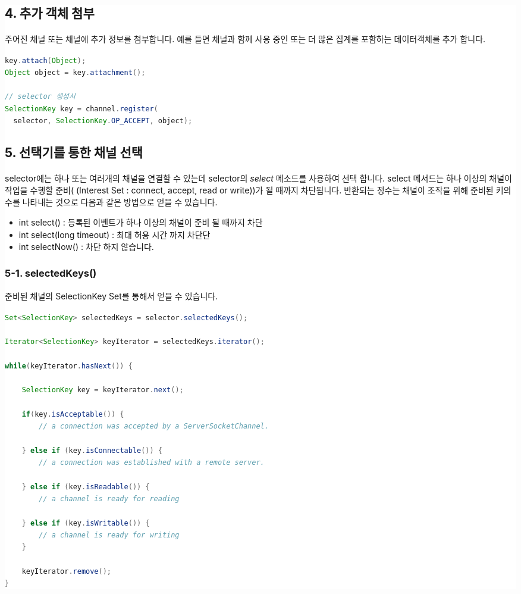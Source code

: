 ## 4. 추가 객체 첨부

주어진 채널 또는 채널에 추가 정보를 첨부합니다. 예를 들면 채널과 함께 사용 중인 또는 더 많은 집계를 포함하는 데이터객체를 추가 합니다.

```java
key.attach(Object);
Object object = key.attachment();

// selector 생성시 
SelectionKey key = channel.register(
  selector, SelectionKey.OP_ACCEPT, object);
```

## 5. 선택기를 통한 채널 선택

selector에는 하나 또는 여러개의 채널을 연결할 수 있는데 selector의 _select_ 메소드를 사용하여 선택 합니다. select 메서드는 하나 이상의 채널이 작업을 수행할 준비( (Interest Set : connect, accept, read or write))가 될 때까지 차단됩니다. 반환되는 정수는 채널이 조작을 위해 준비된 키의 수를 나타내는 것으로 다음과 같은 방법으로 얻을 수 있습니다.

* int select() : 등록된 이벤트가 하나 이상의 채널이 준비 될 때까지 차단&#x20;
* int select(long timeout) : 최대 허용 시간 까지 차단단
* int selectNow() : 차단 하지 않습니다.

### 5-1. selectedKeys()

준비된 채널의 SelectionKey Set를 통해서 얻을 수 있습니다.&#x20;

```java
Set<SelectionKey> selectedKeys = selector.selectedKeys();

Iterator<SelectionKey> keyIterator = selectedKeys.iterator();

while(keyIterator.hasNext()) {
    
    SelectionKey key = keyIterator.next();

    if(key.isAcceptable()) {
        // a connection was accepted by a ServerSocketChannel.

    } else if (key.isConnectable()) {
        // a connection was established with a remote server.

    } else if (key.isReadable()) {
        // a channel is ready for reading

    } else if (key.isWritable()) {
        // a channel is ready for writing
    }

    keyIterator.remove();
}
```
